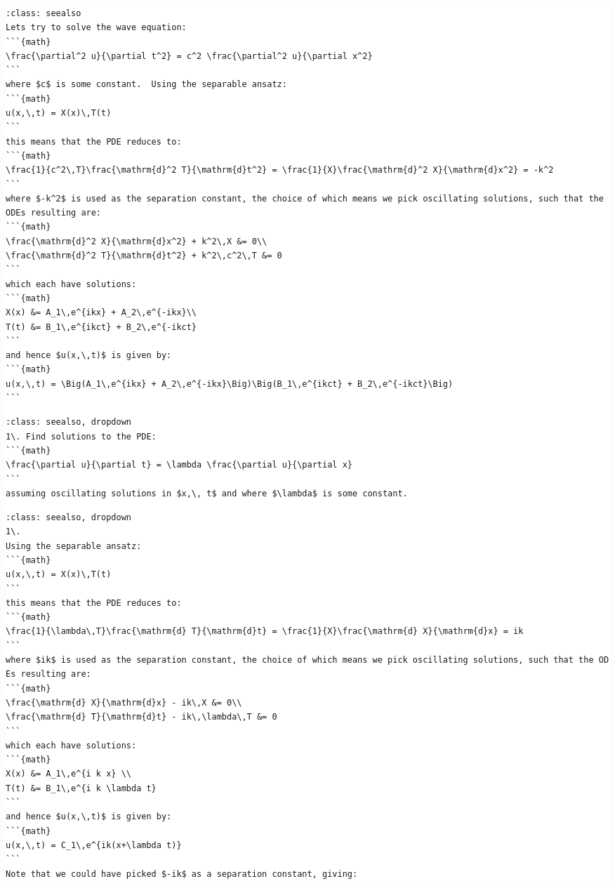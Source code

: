 
````{admonition} Worked example
:class: seealso
Lets try to solve the wave equation:
```{math}
\frac{\partial^2 u}{\partial t^2} = c^2 \frac{\partial^2 u}{\partial x^2}
```
where $c$ is some constant.  Using the separable ansatz:
```{math}
u(x,\,t) = X(x)\,T(t)
```
this means that the PDE reduces to:
```{math}
\frac{1}{c^2\,T}\frac{\mathrm{d}^2 T}{\mathrm{d}t^2} = \frac{1}{X}\frac{\mathrm{d}^2 X}{\mathrm{d}x^2} = -k^2
```
where $-k^2$ is used as the separation constant, the choice of which means we pick oscillating solutions, such that the ODEs resulting are:
```{math}
\frac{\mathrm{d}^2 X}{\mathrm{d}x^2} + k^2\,X &= 0\\
\frac{\mathrm{d}^2 T}{\mathrm{d}t^2} + k^2\,c^2\,T &= 0
```
which each have solutions:
```{math}
X(x) &= A_1\,e^{ikx} + A_2\,e^{-ikx}\\
T(t) &= B_1\,e^{ikct} + B_2\,e^{-ikct}
```
and hence $u(x,\,t)$ is given by:
```{math}
u(x,\,t) = \Big(A_1\,e^{ikx} + A_2\,e^{-ikx}\Big)\Big(B_1\,e^{ikct} + B_2\,e^{-ikct}\Big)
```
````

````{admonition} Practice question
:class: seealso, dropdown
1\. Find solutions to the PDE:
```{math}
\frac{\partial u}{\partial t} = \lambda \frac{\partial u}{\partial x}
```
assuming oscillating solutions in $x,\, t$ and where $\lambda$ is some constant.

````

````{admonition} Solution
:class: seealso, dropdown
1\. 
Using the separable ansatz:
```{math}
u(x,\,t) = X(x)\,T(t)
```
this means that the PDE reduces to:
```{math}
\frac{1}{\lambda\,T}\frac{\mathrm{d} T}{\mathrm{d}t} = \frac{1}{X}\frac{\mathrm{d} X}{\mathrm{d}x} = ik
```
where $ik$ is used as the separation constant, the choice of which means we pick oscillating solutions, such that the ODEs resulting are:
```{math}
\frac{\mathrm{d} X}{\mathrm{d}x} - ik\,X &= 0\\
\frac{\mathrm{d} T}{\mathrm{d}t} - ik\,\lambda\,T &= 0
```
which each have solutions:
```{math}
X(x) &= A_1\,e^{i k x} \\
T(t) &= B_1\,e^{i k \lambda t} 
```
and hence $u(x,\,t)$ is given by:
```{math}
u(x,\,t) = C_1\,e^{ik(x+\lambda t)}
```
Note that we could have picked $-ik$ as a separation constant, giving:
````